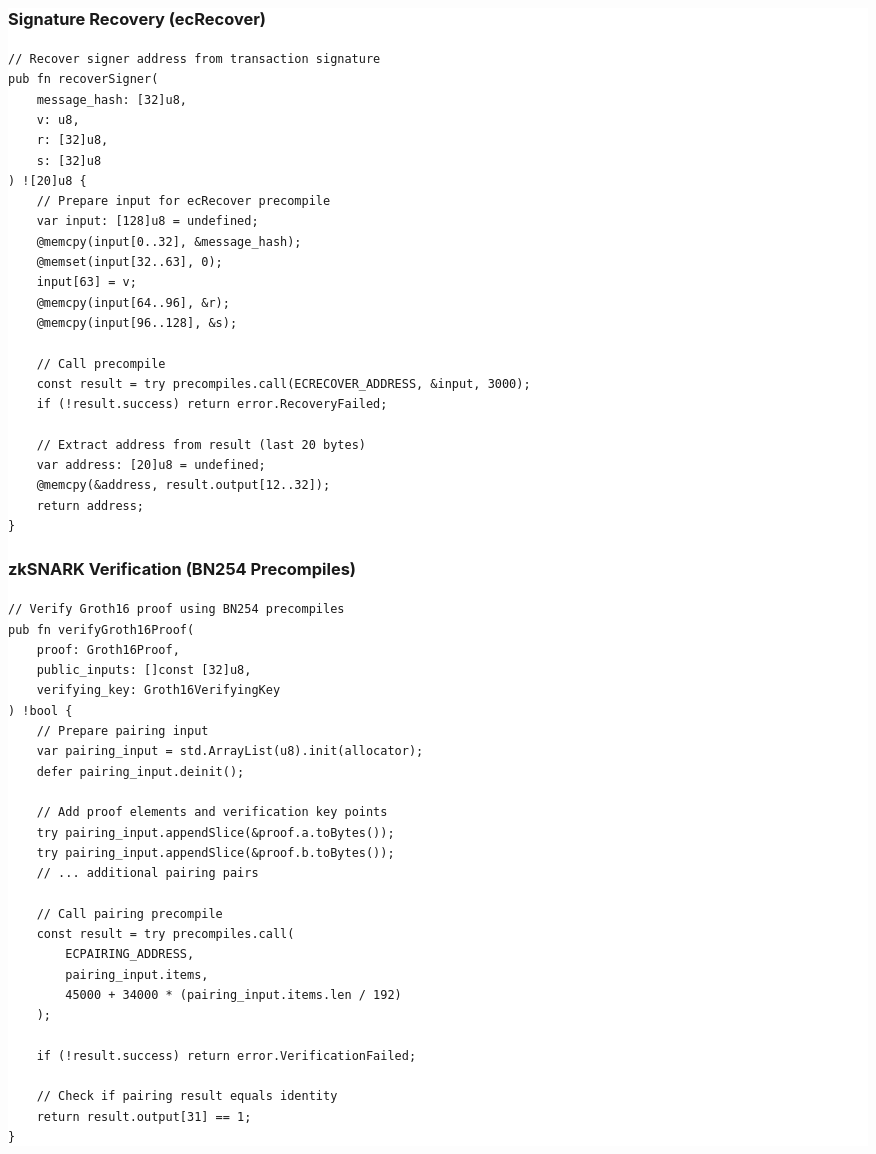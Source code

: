 ### Signature Recovery (ecRecover)
```zig
// Recover signer address from transaction signature
pub fn recoverSigner(
    message_hash: [32]u8,
    v: u8,
    r: [32]u8,
    s: [32]u8
) ![20]u8 {
    // Prepare input for ecRecover precompile
    var input: [128]u8 = undefined;
    @memcpy(input[0..32], &message_hash);
    @memset(input[32..63], 0);
    input[63] = v;
    @memcpy(input[64..96], &r);
    @memcpy(input[96..128], &s);
    
    // Call precompile
    const result = try precompiles.call(ECRECOVER_ADDRESS, &input, 3000);
    if (!result.success) return error.RecoveryFailed;
    
    // Extract address from result (last 20 bytes)
    var address: [20]u8 = undefined;
    @memcpy(&address, result.output[12..32]);
    return address;
}
```

### zkSNARK Verification (BN254 Precompiles)
```zig
// Verify Groth16 proof using BN254 precompiles
pub fn verifyGroth16Proof(
    proof: Groth16Proof,
    public_inputs: []const [32]u8,
    verifying_key: Groth16VerifyingKey
) !bool {
    // Prepare pairing input
    var pairing_input = std.ArrayList(u8).init(allocator);
    defer pairing_input.deinit();
    
    // Add proof elements and verification key points
    try pairing_input.appendSlice(&proof.a.toBytes());
    try pairing_input.appendSlice(&proof.b.toBytes());
    // ... additional pairing pairs
    
    // Call pairing precompile
    const result = try precompiles.call(
        ECPAIRING_ADDRESS, 
        pairing_input.items, 
        45000 + 34000 * (pairing_input.items.len / 192)
    );
    
    if (!result.success) return error.VerificationFailed;
    
    // Check if pairing result equals identity
    return result.output[31] == 1;
}
```

